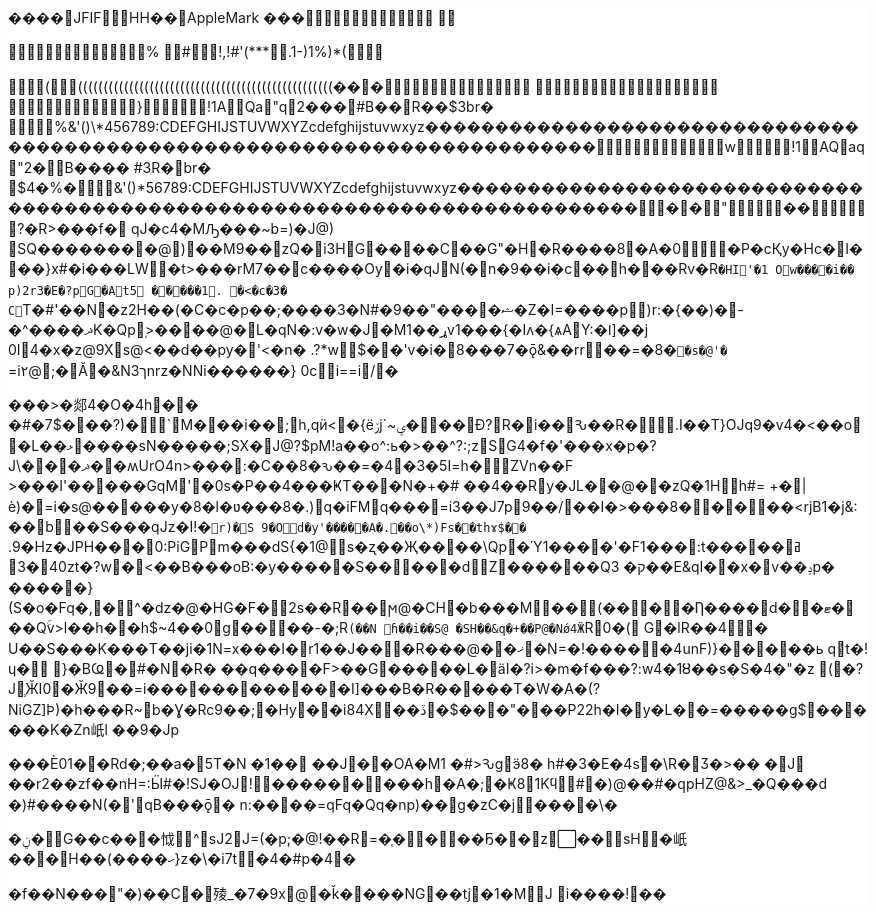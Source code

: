 ���� JFIF  H H  �� AppleMark
�� � 

 
% #!,!#'(\*\*\*.1-)1%)\*(
 
(((((((((((((((((((((((((((((((((((((((((((((((((((���           
        
   } !1AQa"q2���#B��R��$3br� 
%&'()\*456789:CDEFGHIJSTUVWXYZcdefghijstuvwxyz�������������������������������������������������������������������������  w !1AQaq"2�B���� #3R�br�
$4�%�&'()\*56789:CDEFGHIJSTUVWXYZcdefghijstuvwxyz�������������������������������������������������������������������������� ��" ��   ? �R>���f� qJ�c4�MԠ���~b=)�J@) SQ��������@ )��M9�� ݌zQ�i3HG����C��G"�H� R����8�A�0 �P�cҚy�Hc�I���}x#�i���LW�t>���rM7��c�� ��Ѹ�i�qJN(�n�9��i�c��h���Rv�R`�HI'�1
Ow����i��p)2r3�E�?pG�At5 �����1.
�<�c�3�C`T�#'��N�z2H��(�C�c�p��;����3�N#�ޝ����"��9�Z�I=����p)r:�{��)�-�^����ޛK�Qp֚>����@�L�qN�:v�w�J�M1��ړv1���{�Iʌ�{ѧAY:�ߊ]��j 0I4�x�z@9Xs@<��d��py�'<�n�
.?\*w$�֌�'v �i�8���7�ǭ&��rr��=�8�`�s�@'�`=i۲@;�Ă�&N3ךnrz�NNi������}
0ci==i/�

 ���>�郯4�O�4h�� �#�7$���?)�`M���i��;h,qӥ <�{ёۯj`~ؠ���Đ?R�i��Ԅ��R�.I��T}OJq9�v4 �<��o�L��ޅ� ���sN�����;SX�J@?$pM!a��o^:ь�>��^?:;zSG4�f�'���x�p�?J\�ޛ��֐��ʍ UrO4n>���:�C��8�ԅ��=�4�3�5I=h�ZVn� �F >���I'�����GqM'�0s�P��4���ҜT���N�+�#
��4��Ry�JL��@��zQ�1Hh#=
+�|ѐ)�=i�s@�����y�8�l�ʋ���8�.)q�iFM q���=i3��J7p9��/��I�>���8�����<rjB1�j&:��▨b��S���qJz�I!�`r)� S 9�Od�y'����΃�A�.��o\*)Fs��t hɤ$��
`.9�Hz�JPH�� �0:PiGPm���dS{�1@s�ʐ��Җ����\Qp�Ύ1����'�F1���:t���ߥ�� 40�3zt�?w�<��B���oB:�у�����S�����dZ ������Qק�
3��E&qI��x�v��ݚp� �����}(S�o�Fq�,�^�dz�@�HG�F�2s��R��ϻ@�CH�b���M��(����Ƞ����d��ޓ���Qۚ v>l��h��h$~4��0g֐����-�;R`(��N
ɦ��i��S@
�SH��&q�+��P@�Nǿ4Ӝ`R0�(
G� lR��4�
U��S���K���T� �ji�1N=x���I�r1��J���R���@ ��ޚ �N=�!�����4unF)}�����ь
qt�!ɥ�
\}�BҨ�# �N�R�
��q����F>��G�����L�ӓI�?i>�m�f���?:w4�1Ȣ��s�S�4�"�z
(�?J֛ӁI0�Ӂ9��=i������������I]���B�R�����T� W�A�(?NiGZ]Þ)� h���R~ b�Ɣ�Rc9��; �Hy��i84X��ڏ�$���"���P22h�I�y�L��=�����g$������K�Zn㞴l ��9�Jp
 
 ���Ѐ01�\�Rd�;�� a�5T�N
�1��
��J��OA�M1
�#>Ԅgӭ8�
h#�3�E�4s֔�\R�Ӡ�>��
�J ��r2 ��zf��nH=:Ӹ#�!SJ�OJ!��� ������h�A�;�Ҝ81Kϥ#�)@��#�ԛpHZ@&>\_�Q���d
�)#����N(�'qB���ǭ� n:����=qFq�Qq�np)��g�zC�j�� ��\�
 
 �ݧ�G��c���怴^sJ2J=(�p;�@!��R=�̜�� ��Ҕ��z�⃞� �sH�㞴���H��(����ހ}z� \�i7t⛌�4�#p�4\�
 
 �f��N���"�)��C�㱥\_�7�9x@�ǩ����NG��tj�1�MJ ␞i����!��
 